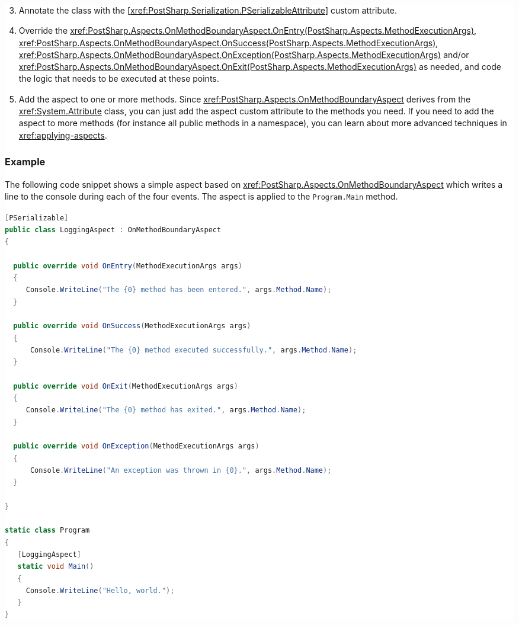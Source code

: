 
3. Annotate the class with the [<xref:PostSharp.Serialization.PSerializableAttribute>] custom attribute. 


4. Override the <xref:PostSharp.Aspects.OnMethodBoundaryAspect.OnEntry(PostSharp.Aspects.MethodExecutionArgs)>, <xref:PostSharp.Aspects.OnMethodBoundaryAspect.OnSuccess(PostSharp.Aspects.MethodExecutionArgs)>, <xref:PostSharp.Aspects.OnMethodBoundaryAspect.OnException(PostSharp.Aspects.MethodExecutionArgs)> and/or <xref:PostSharp.Aspects.OnMethodBoundaryAspect.OnExit(PostSharp.Aspects.MethodExecutionArgs)> as needed, and code the logic that needs to be executed at these points. 


5. Add the aspect to one or more methods. Since <xref:PostSharp.Aspects.OnMethodBoundaryAspect> derives from the <xref:System.Attribute> class, you can just add the aspect custom attribute to the methods you need. If you need to add the aspect to more methods (for instance all public methods in a namespace), you can learn about more advanced techniques in <xref:applying-aspects>. 



### Example

The following code snippet shows a simple aspect based on <xref:PostSharp.Aspects.OnMethodBoundaryAspect> which writes a line to the console during each of the four events. The aspect is applied to the `Program.Main` method. 

```csharp
[PSerializable]
public class LoggingAspect : OnMethodBoundaryAspect
{

  public override void OnEntry(MethodExecutionArgs args)
  {
     Console.WriteLine("The {0} method has been entered.", args.Method.Name);
  }
  
  public override void OnSuccess(MethodExecutionArgs args)
  {
      Console.WriteLine("The {0} method executed successfully.", args.Method.Name);
  }
  
  public override void OnExit(MethodExecutionArgs args)
  {
     Console.WriteLine("The {0} method has exited.", args.Method.Name);
  }     
 
  public override void OnException(MethodExecutionArgs args)
  {
      Console.WriteLine("An exception was thrown in {0}.", args.Method.Name);
  }

}

static class Program
{
   [LoggingAspect]
   static void Main()
   {
     Console.WriteLine("Hello, world.");
   }
}
```
